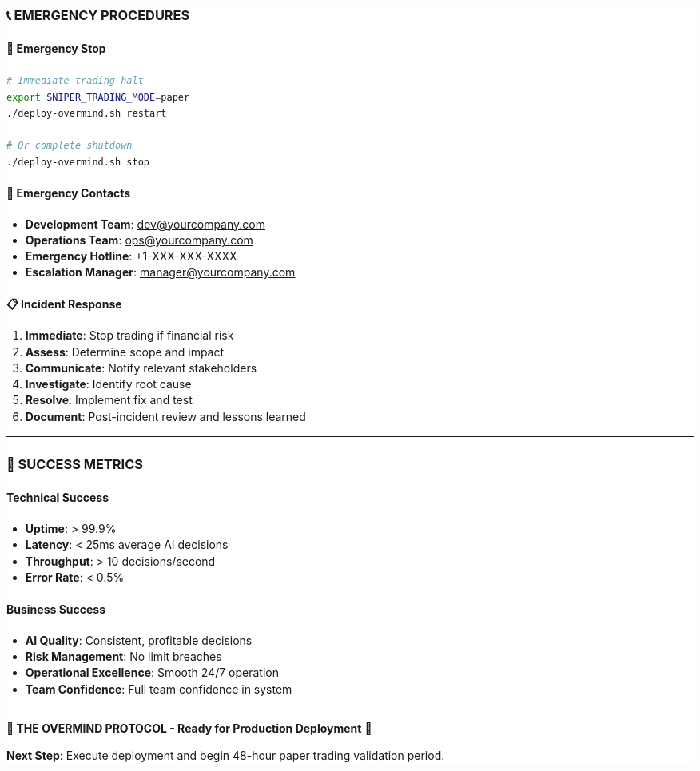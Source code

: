 
### **📞 EMERGENCY PROCEDURES**

#### **🚨 Emergency Stop**
```bash
# Immediate trading halt
export SNIPER_TRADING_MODE=paper
./deploy-overmind.sh restart

# Or complete shutdown
./deploy-overmind.sh stop
```

#### **📱 Emergency Contacts**
- **Development Team**: dev@yourcompany.com
- **Operations Team**: ops@yourcompany.com  
- **Emergency Hotline**: +1-XXX-XXX-XXXX
- **Escalation Manager**: manager@yourcompany.com

#### **📋 Incident Response**
1. **Immediate**: Stop trading if financial risk
2. **Assess**: Determine scope and impact
3. **Communicate**: Notify relevant stakeholders
4. **Investigate**: Identify root cause
5. **Resolve**: Implement fix and test
6. **Document**: Post-incident review and lessons learned

---

### **🎯 SUCCESS METRICS**

#### **Technical Success**
- **Uptime**: > 99.9%
- **Latency**: < 25ms average AI decisions
- **Throughput**: > 10 decisions/second
- **Error Rate**: < 0.5%

#### **Business Success**
- **AI Quality**: Consistent, profitable decisions
- **Risk Management**: No limit breaches
- **Operational Excellence**: Smooth 24/7 operation
- **Team Confidence**: Full team confidence in system

---

**🧠 THE OVERMIND PROTOCOL - Ready for Production Deployment** 🚀

**Next Step**: Execute deployment and begin 48-hour paper trading validation period.
